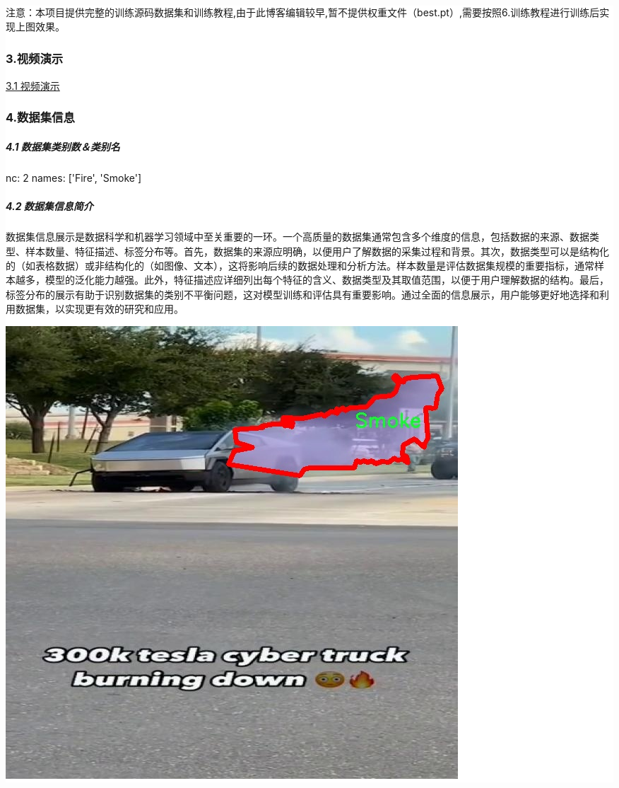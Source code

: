 注意：本项目提供完整的训练源码数据集和训练教程,由于此博客编辑较早,暂不提供权重文件（best.pt）,需要按照6.训练教程进行训练后实现上图效果。

### 3.视频演示

[3.1 视频演示](https://www.bilibili.com/video/BV1vRzGYwEVf/)

### 4.数据集信息

##### 4.1 数据集类别数＆类别名

nc: 2
names: ['Fire', 'Smoke']


##### 4.2 数据集信息简介

数据集信息展示是数据科学和机器学习领域中至关重要的一环。一个高质量的数据集通常包含多个维度的信息，包括数据的来源、数据类型、样本数量、特征描述、标签分布等。首先，数据集的来源应明确，以便用户了解数据的采集过程和背景。其次，数据类型可以是结构化的（如表格数据）或非结构化的（如图像、文本），这将影响后续的数据处理和分析方法。样本数量是评估数据集规模的重要指标，通常样本越多，模型的泛化能力越强。此外，特征描述应详细列出每个特征的含义、数据类型及其取值范围，以便于用户理解数据的结构。最后，标签分布的展示有助于识别数据集的类别不平衡问题，这对模型训练和评估具有重要影响。通过全面的信息展示，用户能够更好地选择和利用数据集，以实现更有效的研究和应用。

![4.png](4.png)
